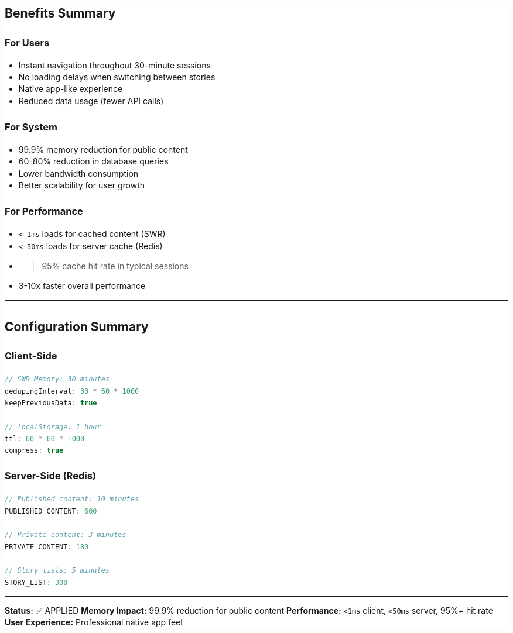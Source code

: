
## Benefits Summary

### For Users
- Instant navigation throughout 30-minute sessions
- No loading delays when switching between stories
- Native app-like experience
- Reduced data usage (fewer API calls)

### For System
- 99.9% memory reduction for public content
- 60-80% reduction in database queries
- Lower bandwidth consumption
- Better scalability for user growth

### For Performance
- `< 1ms` loads for cached content (SWR)
- `< 50ms` loads for server cache (Redis)
- > 95% cache hit rate in typical sessions
- 3-10x faster overall performance

---

## Configuration Summary

### Client-Side
```typescript
// SWR Memory: 30 minutes
dedupingInterval: 30 * 60 * 1000
keepPreviousData: true

// localStorage: 1 hour
ttl: 60 * 60 * 1000
compress: true
```

### Server-Side (Redis)
```typescript
// Published content: 10 minutes
PUBLISHED_CONTENT: 600

// Private content: 3 minutes
PRIVATE_CONTENT: 180

// Story lists: 5 minutes
STORY_LIST: 300
```

---

**Status:** ✅ APPLIED
**Memory Impact:** 99.9% reduction for public content
**Performance:** ``<1ms`` client, ``<50ms`` server, 95%+ hit rate
**User Experience:** Professional native app feel
